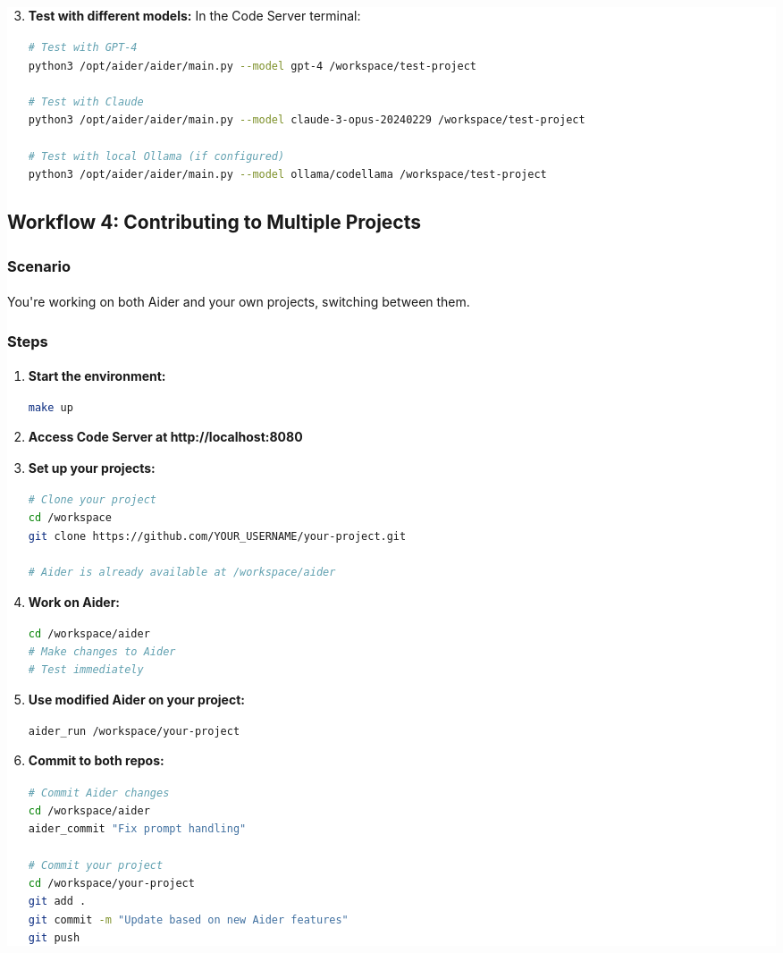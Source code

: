 3. **Test with different models:**
   In the Code Server terminal:
   ```bash
   # Test with GPT-4
   python3 /opt/aider/aider/main.py --model gpt-4 /workspace/test-project
   
   # Test with Claude
   python3 /opt/aider/aider/main.py --model claude-3-opus-20240229 /workspace/test-project
   
   # Test with local Ollama (if configured)
   python3 /opt/aider/aider/main.py --model ollama/codellama /workspace/test-project
   ```

## Workflow 4: Contributing to Multiple Projects

### Scenario
You're working on both Aider and your own projects, switching between them.

### Steps

1. **Start the environment:**
   ```bash
   make up
   ```

2. **Access Code Server at http://localhost:8080**

3. **Set up your projects:**
   ```bash
   # Clone your project
   cd /workspace
   git clone https://github.com/YOUR_USERNAME/your-project.git
   
   # Aider is already available at /workspace/aider
   ```

4. **Work on Aider:**
   ```bash
   cd /workspace/aider
   # Make changes to Aider
   # Test immediately
   ```

5. **Use modified Aider on your project:**
   ```bash
   aider_run /workspace/your-project
   ```

6. **Commit to both repos:**
   ```bash
   # Commit Aider changes
   cd /workspace/aider
   aider_commit "Fix prompt handling"
   
   # Commit your project
   cd /workspace/your-project
   git add .
   git commit -m "Update based on new Aider features"
   git push
   ```
